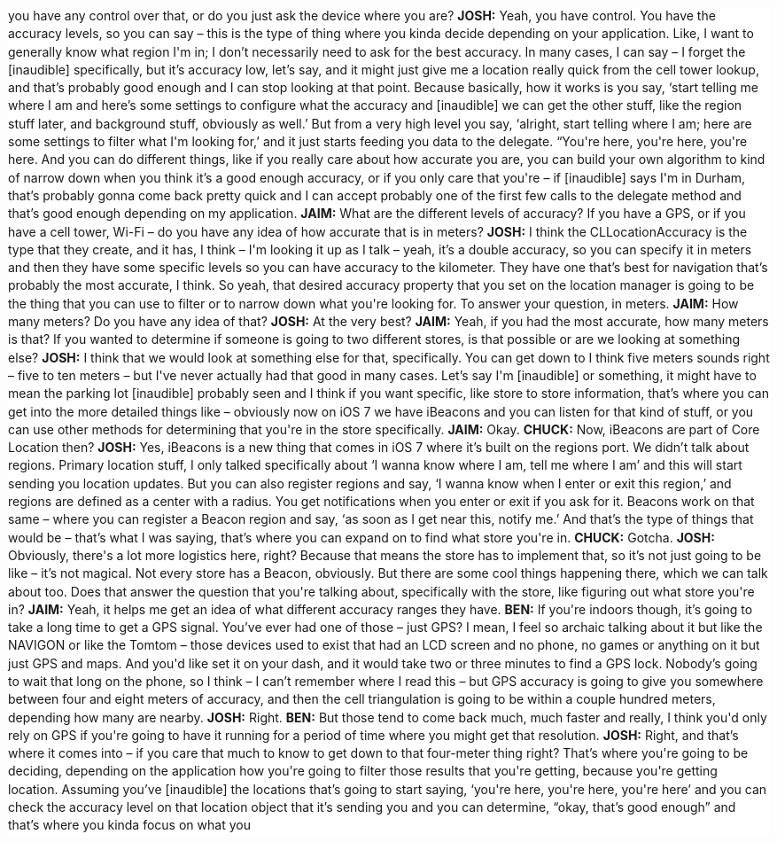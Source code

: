 you have any control over that, or do you just ask the device where you are? **JOSH:** Yeah, you have control. You have the accuracy levels, so you can say – this is the type of thing where you kinda decide depending on your application. Like, I want to generally know what region I'm in; I don’t necessarily need to ask for the best accuracy. In many cases, I can say – I forget the [inaudible] specifically, but it’s accuracy low, let’s say, and it might just give me a location really quick from the cell tower lookup, and that’s probably good enough and I can stop looking at that point. Because basically, how it works is you say, ‘start telling me where I am and here’s some settings to configure what the accuracy and [inaudible] we can get the other stuff, like the region stuff later, and background stuff, obviously as well.’ But from a very high level you say, ‘alright, start telling where I am; here are some settings to filter what I'm looking for,’ and it just starts feeding you data to the delegate. “You're here, you're here, you're here. And you can do different things, like if you really care about how accurate you are, you can build your own algorithm to kind of narrow down when you think it’s a good enough accuracy, or if you only care that you're – if [inaudible] says I'm in Durham, that’s probably gonna come back pretty quick and I can accept probably one of the first few calls to the delegate method and that’s good enough depending on my application. **JAIM:** What are the different levels of accuracy? If you have a GPS, or if you have a cell tower, Wi-Fi – do you have any idea of how accurate that is in meters? **JOSH:** I think the CLLocationAccuracy is the type that they create, and it has, I think – I'm looking it up as I talk – yeah, it’s a double accuracy, so you can specify it in meters and then they have some specific levels so you can have accuracy to the kilometer. They have one that’s best for navigation that’s probably the most accurate, I think. So yeah, that desired accuracy property that you set on the location manager is going to be the thing that you can use to filter or to narrow down what you're looking for. To answer your question, in meters. **JAIM:** How many meters? Do you have any idea of that? **JOSH:** At the very best? **JAIM:** Yeah, if you had the most accurate, how many meters is that? If you wanted to determine if someone is going to two different stores, is that possible or are we looking at something else? **JOSH:** I think that we would look at something else for that, specifically. You can get down to I think five meters sounds right – five to ten meters – but I've never actually had that good in many cases. Let’s say I'm [inaudible] or something, it might have to mean the parking lot [inaudible] probably seen and I think if you want specific, like store to store information, that’s where you can get into the more detailed things like – obviously now on iOS 7 we have iBeacons and you can listen for that kind of stuff, or you can use other methods for determining that you're in the store specifically. **JAIM:** Okay. **CHUCK:** Now, iBeacons are part of Core Location then? **JOSH:** Yes, iBeacons is a new thing that comes in iOS 7 where it’s built on the regions port. We didn’t talk about regions. Primary location stuff, I only talked specifically about ‘I wanna know where I am, tell me where I am’ and this will start sending you location updates. But you can also register regions and say, ‘I wanna know when I enter or exit this region,’ and regions are defined as a center with a radius. You get notifications when you enter or exit if you ask for it. Beacons work on that same – where you can register a Beacon region and say, ‘as soon as I get near this, notify me.’ And that’s the type of things that would be – that’s what I was saying, that’s where you can expand on to find what store you're in. **CHUCK:** Gotcha. **JOSH:** Obviously, there's a lot more logistics here, right? Because that means the store has to implement that, so it’s not just going to be like – it’s not magical. Not every store has a Beacon, obviously. But there are some cool things happening there, which we can talk about too. Does that answer the question that you're talking about, specifically with the store, like figuring out what store you're in? **JAIM:** Yeah, it helps me get an idea of what different accuracy ranges they have. **BEN:** If you're indoors though, it’s going to take a long time to get a GPS signal. You’ve ever had one of those – just GPS? I mean, I feel so archaic talking about it but like the NAVIGON or like the Tomtom – those devices used to exist that had an LCD screen and no phone, no games or anything on it but just GPS and maps. And you'd like set it on your dash, and it would take two or three minutes to find a GPS lock. Nobody’s going to wait that long on the phone, so I think – I can’t remember where I read this – but GPS accuracy is going to give you somewhere between four and eight meters of accuracy, and then the cell triangulation is going to be within a couple hundred meters, depending how many are nearby. **JOSH:** Right. **BEN:** But those tend to come back much, much faster and really, I think you'd only rely on GPS if you're going to have it running for a period of time where you might get that resolution. **JOSH:** Right, and that’s where it comes into – if you care that much to know to get down to that four-meter thing right? That’s where you're going to be deciding, depending on the application how you're going to filter those results that you're getting, because you're getting location. Assuming you’ve [inaudible] the locations that’s going to start saying, ‘you're here, you're here, you're here’ and you can check the accuracy level on that location object that it’s sending you and you can determine, “okay, that’s good enough” and that’s where you kinda focus on what you